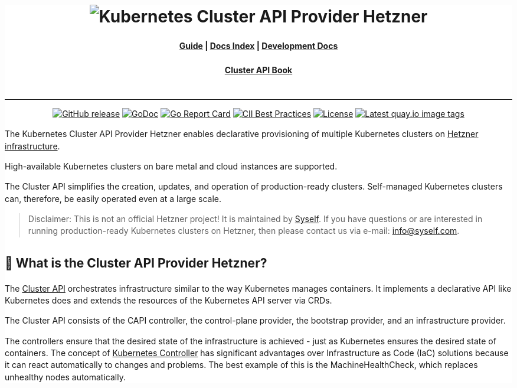 <h1 align="center"><img src="docs/pics/caph.png" alt="Kubernetes Cluster API Provider Hetzner"></h1>

<h4 align="center">
    <a href="docs/topics/quickstart.md">Guide</a> |
    <a href="docs/README.md">Docs Index</a> |
    <a href="docs/developers/development.md">Development Docs</a><br/><br/>
    <a href="https://cluster-api.sigs.k8s.io/">Cluster API Book</a><br/><br/>
</h4>

---

<p align="center">
    <a href="https://github.com/syself/cluster-api-provider-hetzner/releases"><img src="https://img.shields.io/github/release/syself/cluster-api-provider-hetzner/all.svg?style=flat-square" alt="GitHub release"></a>
    <a href="https://pkg.go.dev/github.com/syself/cluster-api-provider-hetzner?tab=overview"><img src="https://godoc.org/github.com/syself/cluster-api-provider-hetzner?status.svg" alt="GoDoc"></a>
    <a href="https://goreportcard.com/report/github.com/syself/cluster-api-provider-hetzner"><img src="https://goreportcard.com/badge/github.com/syself/cluster-api-provider-hetzner" alt="Go Report Card"></a>
    <a href="https://bestpractices.coreinfrastructure.org/projects/5682"><img src="https://bestpractices.coreinfrastructure.org/projects/5682/badge" alt="CII Best Practices"></a>
    <a href="https://opensource.org/license/apache-2-0/"><img src="https://img.shields.io/badge/License-Apache_2.0-blue.svg" alt="License"></a>
    <a href="https://quay.io/repository/syself/cluster-api-provider-hetzner?tab=tags"><img src="https://img.shields.io/github/v/tag/syself/cluster-api-provider-hetzner?include_prereleases&label=quay.io" alt="Latest quay.io image tags"></a>
</p>


The Kubernetes Cluster API Provider Hetzner enables declarative provisioning of multiple Kubernetes clusters on [Hetzner infrastructure](https://hetzner.cloud).

High-available Kubernetes clusters on bare metal and cloud instances are supported.

The Cluster API simplifies the creation, updates, and operation of production-ready clusters.
Self-managed Kubernetes clusters can, therefore, be easily operated even at a large scale.

> Disclaimer: This is not an official Hetzner project! It is maintained by [Syself](https://syself.com).
> If you have questions or are interested in running production-ready Kubernetes clusters on Hetzner, then please contact us via e-mail: [info@syself.com](mailto:info@syself.com?subject=cluster-api-provider-hetzner).

## :newspaper: What is the Cluster API Provider Hetzner?

The [Cluster API][cluster_api] orchestrates infrastructure similar to the way Kubernetes manages containers. It implements a declarative API like Kubernetes does and extends the resources of the Kubernetes API server via CRDs.

The Cluster API consists of the CAPI controller, the control-plane provider, the bootstrap provider,
and an infrastructure provider.

The controllers ensure that the desired state of the infrastructure is achieved - just as Kubernetes ensures the desired state of containers. The concept of
[Kubernetes Controller](https://kubernetes.io/docs/concepts/architecture/controller/) has significant advantages over Infrastructure as Code (IaC) solutions because it can react automatically to changes and problems. The best example of this is the MachineHealthCheck, which replaces unhealthy nodes automatically.


[good_first_issue]: https://github.com/syself/cluster-api-provider-hetzner/issues?q=is%3Aissue+is%3Aopen+sort%3Aupdated-desc+label%3A%22good+first+issue%22
[bug_report]: https://github.com/syself/cluster-api-provider-hetzner/issues/new?template=bug_report.md
[feature_request]: https://github.com/syself/cluster-api-provider-hetzner/issues/new?template=feature_request.md
[slack_info]: https://github.com/kubernetes/community/tree/master/communication#slack
[cluster_api]: https://github.com/kubernetes-sigs/cluster-api
[quickstart]: https://cluster-api.sigs.k8s.io/user/quick-start.html